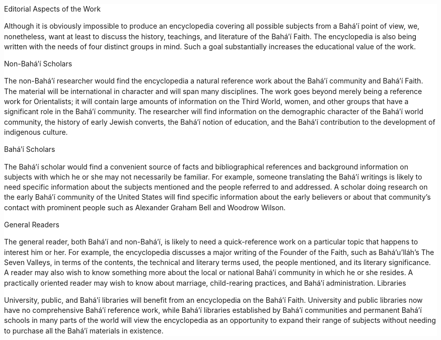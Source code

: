Editorial Aspects of the Work

Although it is obviously impossible to produce an encyclopedia covering all possible subjects from a Bahá’í
point of view, we, nonetheless, want at least to discuss the history, teachings, and literature of the Bahá’í Faith. The
encyclopedia is also being written with the needs of four distinct groups in mind. Such a goal substantially increases
the educational value of the work.

Non-Bahá’í Scholars

The non-Bahá’í researcher would find the encyclopedia a natural reference work about the Bahá’í community
and Bahá’í Faith. The material will be international in character and will span many disciplines. The work goes
beyond merely being a reference work for Orientalists; it will contain large amounts of information on the Third
World, women, and other groups that have a significant role in the Bahá’í community. The researcher will find
information on the demographic character of the Bahá’í world community, the history of early Jewish converts, the
Bahá’í notion of education, and the Bahá’í contribution to the development of indigenous culture.

Bahá’í Scholars

The Bahá’í scholar would find a convenient source of facts and bibliographical references and background
information on subjects with which he or she may not necessarily be familiar. For example, someone translating the
Bahá’í writings is likely to need specific information about the subjects mentioned and the people referred to and
addressed. A scholar doing research on the early Bahá’í community of the United States will find specific
information about the early believers or about that community’s contact with prominent people such as Alexander
Graham Bell and Woodrow Wilson.

General Readers

The general reader, both Bahá’í and non-Bahá’í, is likely to need a quick-reference work on a particular topic
that happens to interest him or her. For example, the encyclopedia discusses a major writing of the Founder of the
Faith, such as Bahá’u’lláh’s The Seven Valleys, in terms of the contents, the technical and literary terms used, the
people mentioned, and its literary significance. A reader may also wish to know something more about the local or
national Bahá’í community in which he or she resides. A practically oriented reader may wish to know about
marriage, child-rearing practices, and Bahá’í administration.
Libraries

University, public, and Bahá’í libraries will benefit from an encyclopedia on the Bahá’í Faith. University and
public libraries now have no comprehensive Bahá’í reference work, while Bahá’í libraries established by Bahá’í
communities and permanent Bahá’í schools in many parts of the world will view the encyclopedia as an opportunity
to expand their range of subjects without needing to purchase all the Bahá’í materials in existence.
